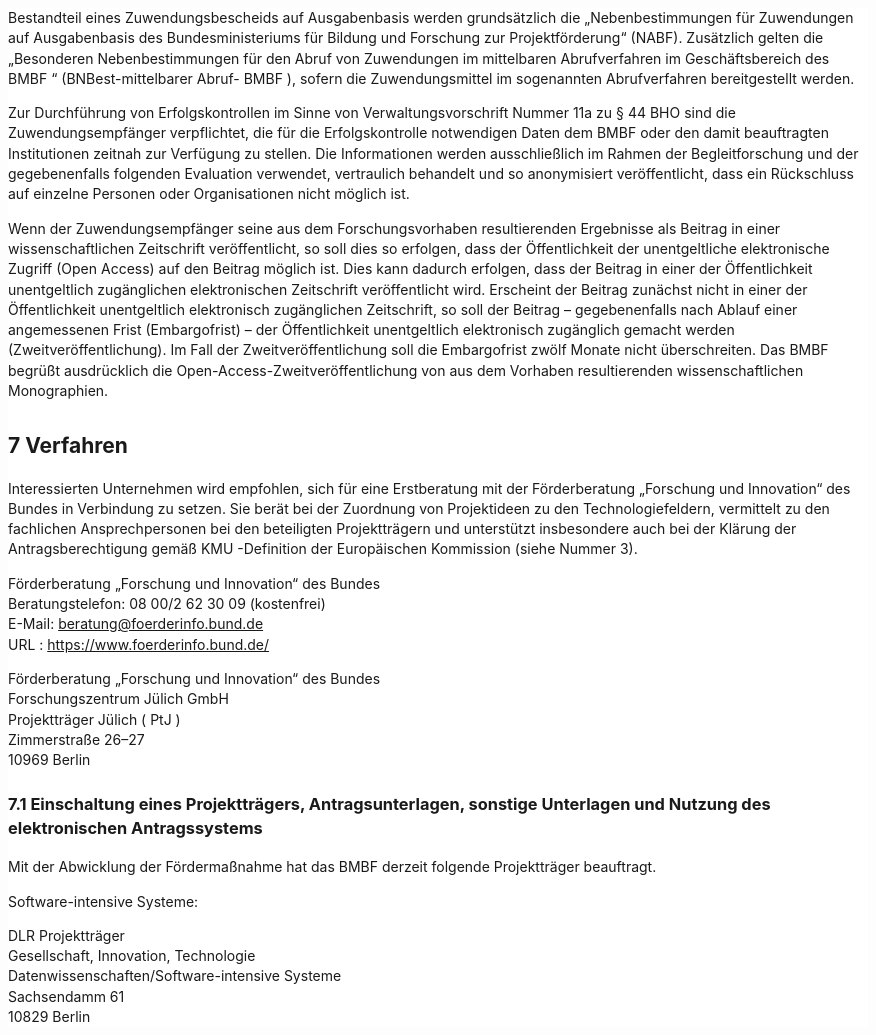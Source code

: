 Bestandteil eines Zuwendungsbescheids auf Ausgabenbasis werden grundsätzlich die „Nebenbestimmungen für Zuwendungen auf Ausgabenbasis des Bundesministeriums für Bildung und Forschung zur Projektförderung“ (NABF). Zusätzlich gelten die „Besonderen Nebenbestimmungen für den Abruf von Zuwendungen im mittelbaren Abrufverfahren im Geschäftsbereich des  BMBF  “ (BNBest-mittelbarer Abruf-  BMBF  ), sofern die Zuwendungsmittel im sogenannten Abrufverfahren bereitgestellt werden. 

Zur Durchführung von Erfolgskontrollen im Sinne von Verwaltungsvorschrift Nummer 11a zu § 44  BHO  sind die Zuwendungsempfänger verpflichtet, die für die Erfolgskontrolle notwendigen Daten dem  BMBF  oder den damit beauftragten Institutionen zeitnah zur Verfügung zu stellen. Die Informationen werden ausschließlich im Rahmen der Begleitforschung und der gegebenenfalls folgenden Evaluation verwendet, vertraulich behandelt und so anonymisiert veröffentlicht, dass ein Rückschluss auf einzelne Personen oder Organisationen nicht möglich ist. 

Wenn der Zuwendungsempfänger seine aus dem Forschungsvorhaben resultierenden Ergebnisse als Beitrag in einer wissenschaftlichen Zeitschrift veröffentlicht, so soll dies so erfolgen, dass der Öffentlichkeit der unentgeltliche elektronische Zugriff (Open Access) auf den Beitrag möglich ist. Dies kann dadurch erfolgen, dass der Beitrag in einer der Öffentlichkeit unentgeltlich zugänglichen elektronischen Zeitschrift veröffentlicht wird. Erscheint der Beitrag zunächst nicht in einer der Öffentlichkeit unentgeltlich elektronisch zugänglichen Zeitschrift, so soll der Beitrag – gegebenenfalls nach Ablauf einer angemessenen Frist (Embargofrist) – der Öffentlichkeit unentgeltlich elektronisch zugänglich gemacht werden (Zweitveröffentlichung). Im Fall der Zweitveröffentlichung soll die Embargofrist zwölf Monate nicht überschreiten. Das  BMBF  begrüßt ausdrücklich die Open-Access-Zweitveröffentlichung von aus dem Vorhaben resultierenden wissenschaftlichen Monographien. 

##  7 Verfahren 

Interessierten Unternehmen wird empfohlen, sich für eine Erstberatung mit der Förderberatung „Forschung und Innovation“ des Bundes in Verbindung zu setzen. Sie berät bei der Zuordnung von Projektideen zu den Technologiefeldern, vermittelt zu den fachlichen Ansprechpersonen bei den beteiligten Projektträgern und unterstützt insbesondere auch bei der Klärung der Antragsberechtigung gemäß  KMU  -Definition der Europäischen Kommission (siehe Nummer 3). 

Förderberatung „Forschung und Innovation“ des Bundes   
Beratungstelefon: 08 00/2 62 30 09 (kostenfrei)   
E-Mail: beratung@foerderinfo.bund.de   
URL  : https://www.foerderinfo.bund.de/ 

Förderberatung „Forschung und Innovation“ des Bundes   
Forschungszentrum Jülich  GmbH    
Projektträger Jülich (  PtJ  )   
Zimmerstraße 26–27   
10969 Berlin 

###  7.1 Einschaltung eines Projektträgers, Antragsunterlagen, sonstige Unterlagen und Nutzung des elektronischen Antragssystems 

Mit der Abwicklung der Fördermaßnahme hat das  BMBF  derzeit folgende Projektträger beauftragt. 

Software-intensive Systeme: 

DLR  Projektträger   
Gesellschaft, Innovation, Technologie   
Datenwissenschaften/Software-intensive Systeme   
Sachsendamm 61   
10829 Berlin 
